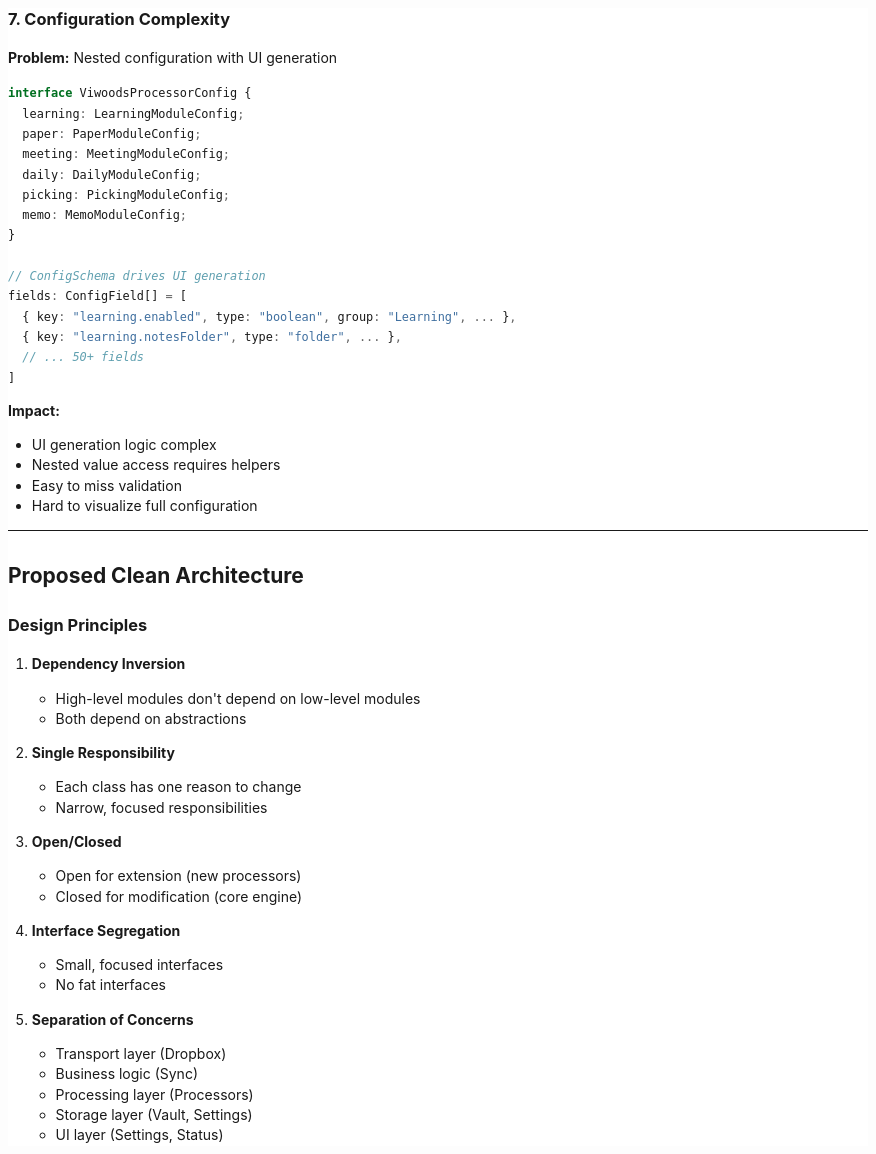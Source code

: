 ### 7. Configuration Complexity
**Problem:** Nested configuration with UI generation
```typescript
interface ViwoodsProcessorConfig {
  learning: LearningModuleConfig;
  paper: PaperModuleConfig;
  meeting: MeetingModuleConfig;
  daily: DailyModuleConfig;
  picking: PickingModuleConfig;
  memo: MemoModuleConfig;
}

// ConfigSchema drives UI generation
fields: ConfigField[] = [
  { key: "learning.enabled", type: "boolean", group: "Learning", ... },
  { key: "learning.notesFolder", type: "folder", ... },
  // ... 50+ fields
]
```

**Impact:**
- UI generation logic complex
- Nested value access requires helpers
- Easy to miss validation
- Hard to visualize full configuration

---

## Proposed Clean Architecture

### Design Principles

1. **Dependency Inversion**
   - High-level modules don't depend on low-level modules
   - Both depend on abstractions

2. **Single Responsibility**
   - Each class has one reason to change
   - Narrow, focused responsibilities

3. **Open/Closed**
   - Open for extension (new processors)
   - Closed for modification (core engine)

4. **Interface Segregation**
   - Small, focused interfaces
   - No fat interfaces

5. **Separation of Concerns**
   - Transport layer (Dropbox)
   - Business logic (Sync)
   - Processing layer (Processors)
   - Storage layer (Vault, Settings)
   - UI layer (Settings, Status)
